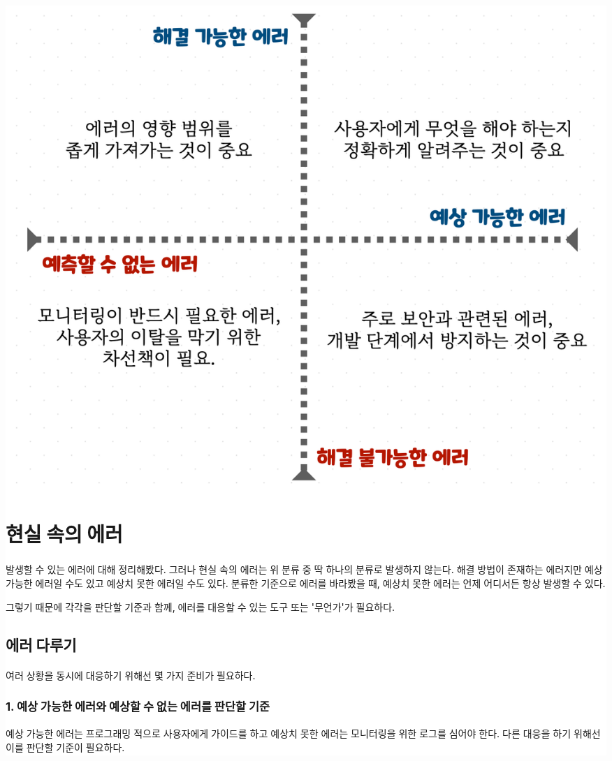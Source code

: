 ![에러분류_2](./images/error-handling-partition-2.png)

# 현실 속의 에러

발생할 수 있는 에러에 대해 정리해봤다. 그러나 현실 속의 에러는 위 분류 중 딱 하나의 분류로 발생하지 않는다. 해결 방법이 존재하는 에러지만 예상 가능한 에러일 수도 있고 예상치 못한 에러일 수도 있다. 분류한 기준으로 에러를 바라봤을 때, 예상치 못한 에러는 언제 어디서든 항상 발생할 수 있다.

그렇기 때문에 각각을 판단할 기준과 함께, 에러를 대응할 수 있는 도구 또는 '무언가'가 필요하다.

## 에러 다루기

여러 상황을 동시에 대응하기 위해선 몇 가지 준비가 필요하다.

### 1. 예상 가능한 에러와 예상할 수 없는 에러를 판단할 기준

예상 가능한 에러는 프로그래밍 적으로 사용자에게 가이드를 하고 예상치 못한 에러는 모니터링을 위한 로그를 심어야 한다. 다른 대응을 하기 위해선 이를 판단할 기준이 필요하다.

